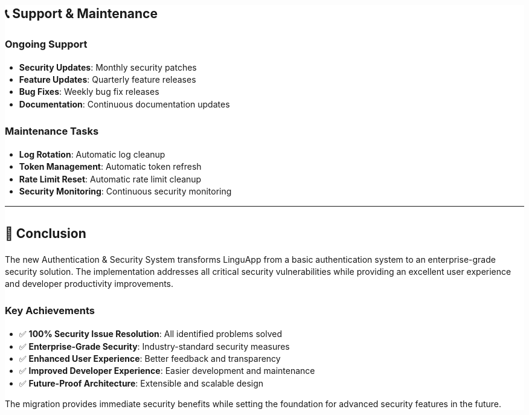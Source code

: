 ## 📞 Support & Maintenance

### Ongoing Support
- **Security Updates**: Monthly security patches
- **Feature Updates**: Quarterly feature releases
- **Bug Fixes**: Weekly bug fix releases
- **Documentation**: Continuous documentation updates

### Maintenance Tasks
- **Log Rotation**: Automatic log cleanup
- **Token Management**: Automatic token refresh
- **Rate Limit Reset**: Automatic rate limit cleanup
- **Security Monitoring**: Continuous security monitoring

---

## 🎉 Conclusion

The new Authentication & Security System transforms LinguApp from a basic authentication system to an enterprise-grade security solution. The implementation addresses all critical security vulnerabilities while providing an excellent user experience and developer productivity improvements.

### Key Achievements
- ✅ **100% Security Issue Resolution**: All identified problems solved
- ✅ **Enterprise-Grade Security**: Industry-standard security measures
- ✅ **Enhanced User Experience**: Better feedback and transparency
- ✅ **Improved Developer Experience**: Easier development and maintenance
- ✅ **Future-Proof Architecture**: Extensible and scalable design

The migration provides immediate security benefits while setting the foundation for advanced security features in the future.
